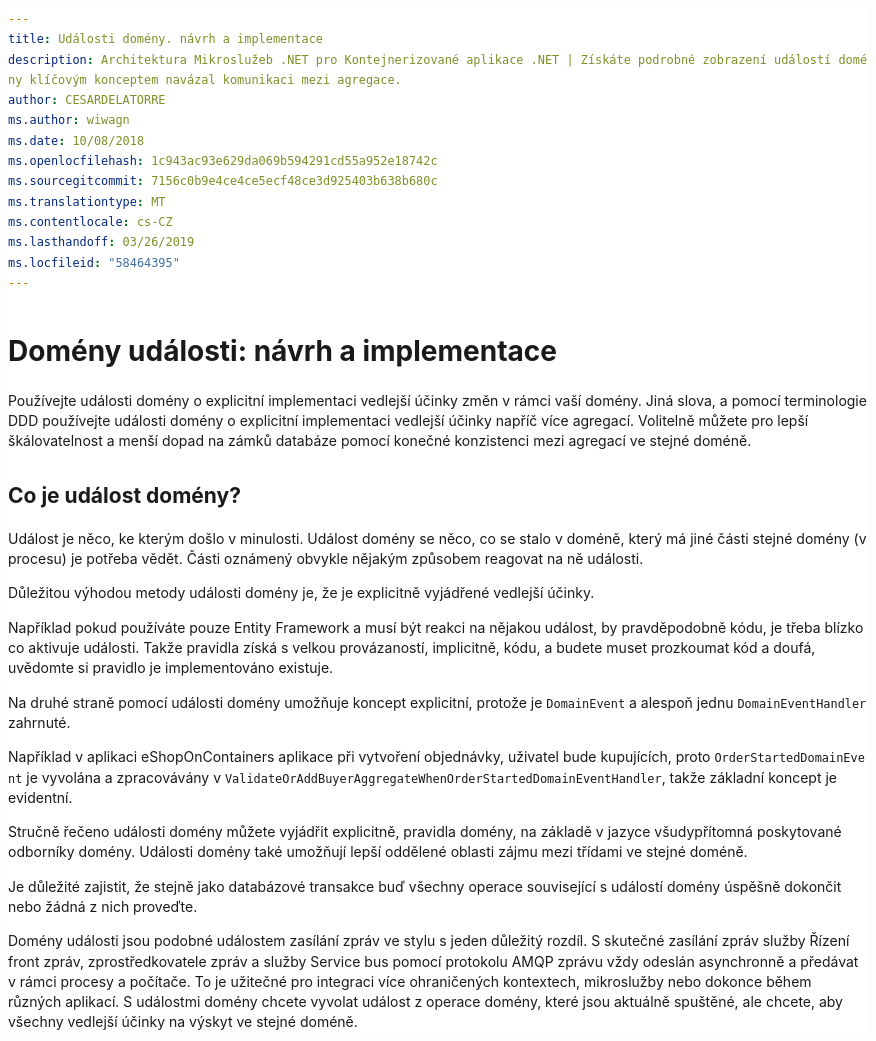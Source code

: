 ```yaml
---
title: Události domény. návrh a implementace
description: Architektura Mikroslužeb .NET pro Kontejnerizované aplikace .NET | Získáte podrobné zobrazení událostí domény klíčovým konceptem navázal komunikaci mezi agregace.
author: CESARDELATORRE
ms.author: wiwagn
ms.date: 10/08/2018
ms.openlocfilehash: 1c943ac93e629da069b594291cd55a952e18742c
ms.sourcegitcommit: 7156c0b9e4ce4ce5ecf48ce3d925403b638b680c
ms.translationtype: MT
ms.contentlocale: cs-CZ
ms.lasthandoff: 03/26/2019
ms.locfileid: "58464395"
---
```

# <a name="domain-events-design-and-implementation"></a>Domény události: návrh a implementace

Používejte události domény o explicitní implementaci vedlejší účinky změn v rámci vaší domény. Jiná slova, a pomocí terminologie DDD používejte události domény o explicitní implementaci vedlejší účinky napříč více agregací. Volitelně můžete pro lepší škálovatelnost a menší dopad na zámků databáze pomocí konečné konzistenci mezi agregací ve stejné doméně.

## <a name="what-is-a-domain-event"></a>Co je událost domény?

Událost je něco, ke kterým došlo v minulosti. Událost domény se něco, co se stalo v doméně, který má jiné části stejné domény (v procesu) je potřeba vědět. Části oznámený obvykle nějakým způsobem reagovat na ně události.

Důležitou výhodou metody události domény je, že je explicitně vyjádřené vedlejší účinky.

Například pokud používáte pouze Entity Framework a musí být reakci na nějakou událost, by pravděpodobně kódu, je třeba blízko co aktivuje události. Takže pravidla získá s velkou provázaností, implicitně, kódu, a budete muset prozkoumat kód a doufá, uvědomte si pravidlo je implementováno existuje.

Na druhé straně pomocí události domény umožňuje koncept explicitní, protože je `DomainEvent` a alespoň jednu `DomainEventHandler` zahrnuté.

Například v aplikaci eShopOnContainers aplikace při vytvoření objednávky, uživatel bude kupujících, proto `OrderStartedDomainEvent` je vyvolána a zpracovávány v `ValidateOrAddBuyerAggregateWhenOrderStartedDomainEventHandler`, takže základní koncept je evidentní.

Stručně řečeno události domény můžete vyjádřit explicitně, pravidla domény, na základě v jazyce všudypřítomná poskytované odborníky domény. Události domény také umožňují lepší oddělené oblasti zájmu mezi třídami ve stejné doméně.

Je důležité zajistit, že stejně jako databázové transakce buď všechny operace související s událostí domény úspěšně dokončit nebo žádná z nich proveďte.

Domény události jsou podobné událostem zasílání zpráv ve stylu s jeden důležitý rozdíl. S skutečné zasílání zpráv služby Řízení front zpráv, zprostředkovatele zpráv a služby Service bus pomocí protokolu AMQP zprávu vždy odeslán asynchronně a předávat v rámci procesy a počítače. To je užitečné pro integraci více ohraničených kontextech, mikroslužby nebo dokonce během různých aplikací. S událostmi domény chcete vyvolat událost z operace domény, které jsou aktuálně spuštěné, ale chcete, aby všechny vedlejší účinky na výskyt ve stejné doméně.
